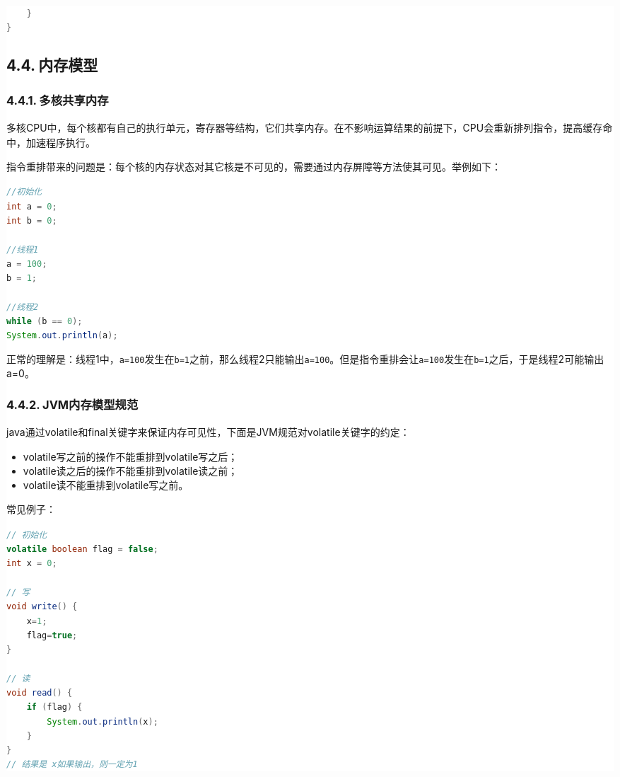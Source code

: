 ```java
    }
}
```



## 4.4. 内存模型

### 4.4.1. 多核共享内存

多核CPU中，每个核都有自己的执行单元，寄存器等结构，它们共享内存。在不影响运算结果的前提下，CPU会重新排列指令，提高缓存命中，加速程序执行。

指令重排带来的问题是：每个核的内存状态对其它核是不可见的，需要通过内存屏障等方法使其可见。举例如下：

```java
//初始化
int a = 0;
int b = 0;

//线程1
a = 100;
b = 1;

//线程2
while (b == 0);
System.out.println(a);
```

正常的理解是：线程1中，`a=100`发生在`b=1`之前，那么线程2只能输出`a=100`。但是指令重排会让`a=100`发生在`b=1`之后，于是线程2可能输出a=0。

### 4.4.2. JVM内存模型规范

java通过volatile和final关键字来保证内存可见性，下面是JVM规范对volatile关键字的约定：

* volatile写之前的操作不能重排到volatile写之后；
* volatile读之后的操作不能重排到volatile读之前；
* volatile读不能重排到volatile写之前。

常见例子：

```java
// 初始化
volatile boolean flag = false;
int x = 0;

// 写
void write() {
    x=1;
    flag=true;
}

// 读
void read() {
    if (flag) {        
        System.out.println(x);
    }
}
// 结果是 x如果输出，则一定为1
```

